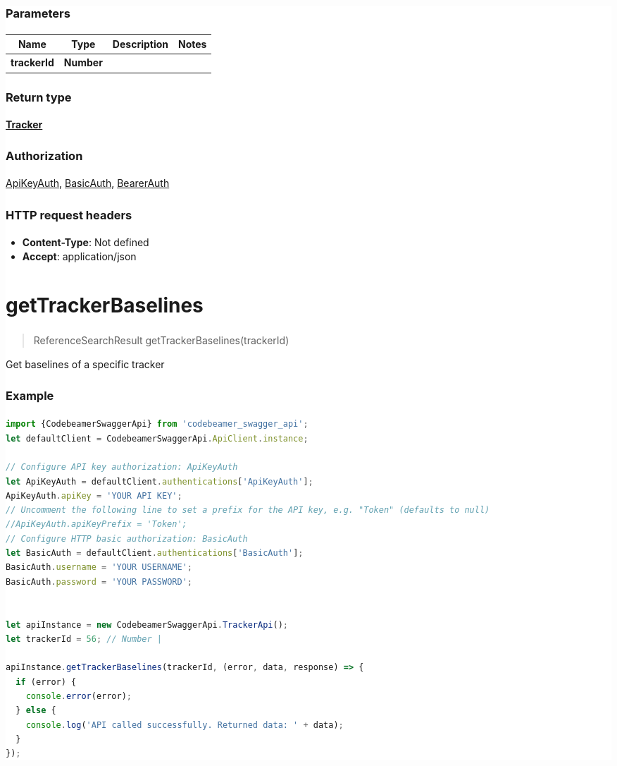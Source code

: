 ### Parameters

Name | Type | Description  | Notes
------------- | ------------- | ------------- | -------------
 **trackerId** | **Number**|  | 

### Return type

[**Tracker**](Tracker.md)

### Authorization

[ApiKeyAuth](../README.md#ApiKeyAuth), [BasicAuth](../README.md#BasicAuth), [BearerAuth](../README.md#BearerAuth)

### HTTP request headers

 - **Content-Type**: Not defined
 - **Accept**: application/json

<a name="getTrackerBaselines"></a>
# **getTrackerBaselines**
> ReferenceSearchResult getTrackerBaselines(trackerId)

Get baselines of a specific tracker

### Example
```javascript
import {CodebeamerSwaggerApi} from 'codebeamer_swagger_api';
let defaultClient = CodebeamerSwaggerApi.ApiClient.instance;

// Configure API key authorization: ApiKeyAuth
let ApiKeyAuth = defaultClient.authentications['ApiKeyAuth'];
ApiKeyAuth.apiKey = 'YOUR API KEY';
// Uncomment the following line to set a prefix for the API key, e.g. "Token" (defaults to null)
//ApiKeyAuth.apiKeyPrefix = 'Token';
// Configure HTTP basic authorization: BasicAuth
let BasicAuth = defaultClient.authentications['BasicAuth'];
BasicAuth.username = 'YOUR USERNAME';
BasicAuth.password = 'YOUR PASSWORD';


let apiInstance = new CodebeamerSwaggerApi.TrackerApi();
let trackerId = 56; // Number | 

apiInstance.getTrackerBaselines(trackerId, (error, data, response) => {
  if (error) {
    console.error(error);
  } else {
    console.log('API called successfully. Returned data: ' + data);
  }
});
```

